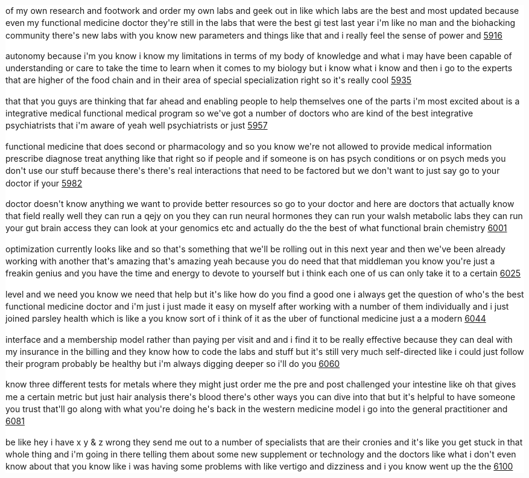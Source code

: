 of my own research and footwork and order my own labs and geek out in like which labs are the best and most updated because even my functional medicine doctor they're still in the labs that were the best gi test last year i'm like no man and the biohacking community there's new labs with you know new parameters and things like that and i really feel the sense of power and [5916](https://www.youtube.com/watch?v=OLWihHrj6zs&t=5916.69s)

autonomy because i'm you know i know my limitations in terms of my body of knowledge and what i may have been capable of understanding or care to take the time to learn when it comes to my biology but i know what i know and then i go to the experts that are higher of the food chain and in their area of special specialization right so it's really cool [5935](https://www.youtube.com/watch?v=OLWihHrj6zs&t=5935.31s)

that that you guys are thinking that far ahead and enabling people to help themselves one of the parts i'm most excited about is a integrative medical functional medical program so we've got a number of doctors who are kind of the best integrative psychiatrists that i'm aware of yeah well psychiatrists or just [5957](https://www.youtube.com/watch?v=OLWihHrj6zs&t=5957.28s)

functional medicine that does second or pharmacology and so you know we're not allowed to provide medical information prescribe diagnose treat anything like that right so if people and if someone is on has psych conditions or on psych meds you don't use our stuff because there's there's real interactions that need to be factored but we don't want to just say go to your doctor if your [5982](https://www.youtube.com/watch?v=OLWihHrj6zs&t=5982.66s)

doctor doesn't know anything we want to provide better resources so go to your doctor and here are doctors that actually know that field really well they can run a qejy on you they can run neural hormones they can run your walsh metabolic labs they can run your gut brain access they can look at your genomics etc and actually do the the best of what functional brain chemistry [6001](https://www.youtube.com/watch?v=OLWihHrj6zs&t=6001.56s)

optimization currently looks like and so that's something that we'll be rolling out in this next year and then we've been already working with another that's amazing that's amazing yeah because you do need that that middleman you know you're just a freakin genius and you have the time and energy to devote to yourself but i think each one of us can only take it to a certain [6025](https://www.youtube.com/watch?v=OLWihHrj6zs&t=6025.11s)

level and we need you know we need that help but it's like how do you find a good one i always get the question of who's the best functional medicine doctor and i'm just i just made it easy on myself after working with a number of them individually and i just joined parsley health which is like a you know sort of i think of it as the uber of functional medicine just a a modern [6044](https://www.youtube.com/watch?v=OLWihHrj6zs&t=6044.01s)

interface and a membership model rather than paying per visit and and i find it to be really effective because they can deal with my insurance in the billing and they know how to code the labs and stuff but it's still very much self-directed like i could just follow their program probably be healthy but i'm always digging deeper so i'll do you [6060](https://www.youtube.com/watch?v=OLWihHrj6zs&t=6060.42s)

know three different tests for metals where they might just order me the pre and post challenged your intestine like oh that gives me a certain metric but just hair analysis there's blood there's other ways you can dive into that but it's helpful to have someone you trust that'll go along with what you're doing he's back in the western medicine model i go into the general practitioner and [6081](https://www.youtube.com/watch?v=OLWihHrj6zs&t=6081.78s)

be like hey i have x y & z wrong they send me out to a number of specialists that are their cronies and it's like you get stuck in that whole thing and i'm going in there telling them about some new supplement or technology and the doctors like what i don't even know about that you know like i was having some problems with like vertigo and dizziness and i you know went up the the [6100](https://www.youtube.com/watch?v=OLWihHrj6zs&t=6100.92s)
